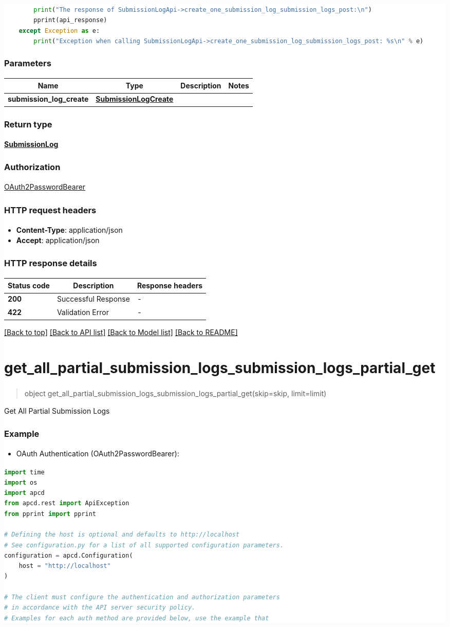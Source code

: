 ```python
        print("The response of SubmissionLogApi->create_one_submission_log_submission_logs_post:\n")
        pprint(api_response)
    except Exception as e:
        print("Exception when calling SubmissionLogApi->create_one_submission_log_submission_logs_post: %s\n" % e)
```



### Parameters


Name | Type | Description  | Notes
------------- | ------------- | ------------- | -------------
 **submission_log_create** | [**SubmissionLogCreate**](SubmissionLogCreate.md)|  | 

### Return type

[**SubmissionLog**](SubmissionLog.md)

### Authorization

[OAuth2PasswordBearer](../README.md#OAuth2PasswordBearer)

### HTTP request headers

 - **Content-Type**: application/json
 - **Accept**: application/json

### HTTP response details

| Status code | Description | Response headers |
|-------------|-------------|------------------|
**200** | Successful Response |  -  |
**422** | Validation Error |  -  |

[[Back to top]](#) [[Back to API list]](../README.md#documentation-for-api-endpoints) [[Back to Model list]](../README.md#documentation-for-models) [[Back to README]](../README.md)

# **get_all_partial_submission_logs_submission_logs_partial_get**
> object get_all_partial_submission_logs_submission_logs_partial_get(skip=skip, limit=limit)

Get All Partial Submission Logs

### Example

* OAuth Authentication (OAuth2PasswordBearer):

```python
import time
import os
import apcd
from apcd.rest import ApiException
from pprint import pprint

# Defining the host is optional and defaults to http://localhost
# See configuration.py for a list of all supported configuration parameters.
configuration = apcd.Configuration(
    host = "http://localhost"
)

# The client must configure the authentication and authorization parameters
# in accordance with the API server security policy.
# Examples for each auth method are provided below, use the example that
```
